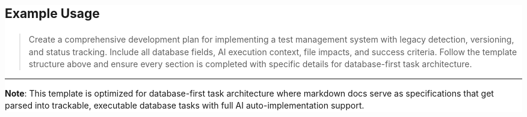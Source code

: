 ## Example Usage

> Create a comprehensive development plan for implementing a test management system with legacy detection, versioning, and status tracking. Include all database fields, AI execution context, file impacts, and success criteria. Follow the template structure above and ensure every section is completed with specific details for database-first task architecture.

---

**Note**: This template is optimized for database-first task architecture where markdown docs serve as specifications that get parsed into trackable, executable database tasks with full AI auto-implementation support. 